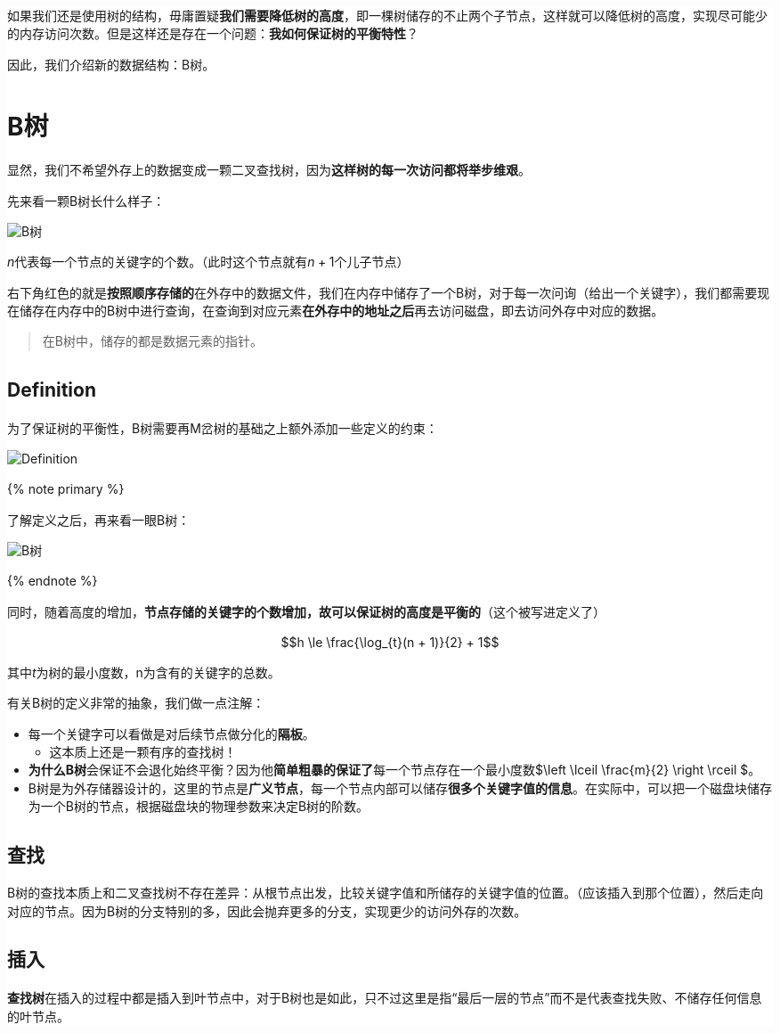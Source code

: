 如果我们还是使用树的结构，毋庸置疑**我们需要降低树的高度**，即一棵树储存的不止两个子节点，这样就可以降低树的高度，实现尽可能少的内存访问次数。但是这样还是存在一个问题：**我如何保证树的平衡特性**？

因此，我们介绍新的数据结构：B树。

# B树

显然，我们不希望外存上的数据变成一颗二叉查找树，因为**这样树的每一次访问都将举步维艰**。

先来看一颗B树长什么样子：

![B树](https://s1.imagehub.cc/images/2025/04/24/58574316a986c5ef143e6033844d1b35.png)

$n$代表每一个节点的关键字的个数。（此时这个节点就有$n + 1$个儿子节点）

右下角红色的就是**按照顺序存储的**在外存中的数据文件，我们在内存中储存了一个B树，对于每一次问询（给出一个关键字），我们都需要现在储存在内存中的B树中进行查询，在查询到对应元素**在外存中的地址之后**再去访问磁盘，即去访问外存中对应的数据。

> 在B树中，储存的都是数据元素的指针。

## Definition

为了保证树的平衡性，B树需要再M岔树的基础之上额外添加一些定义的约束：

![Definition](https://s1.imagehub.cc/images/2025/04/24/8229843ff6f313298c7753060e4b9424.png)

{% note primary %}

了解定义之后，再来看一眼B树：

![B树](https://s1.imagehub.cc/images/2025/04/24/58574316a986c5ef143e6033844d1b35.png)

{% endnote %}

同时，随着高度的增加，**节点存储的关键字的个数增加，故可以保证树的高度是平衡的**（这个被写进定义了）

$$h \le  \frac{\log_{t}(n + 1)}{2} + 1$$

其中$t$为树的最小度数，n为含有的关键字的总数。

有关B树的定义非常的抽象，我们做一点注解：

- 每一个关键字可以看做是对后续节点做分化的**隔板**。
	- 这本质上还是一颗有序的查找树！
- **为什么B树**会保证不会退化始终平衡？因为他**简单粗暴的保证了**每一个节点存在一个最小度数$\left \lceil \frac{m}{2} \right \rceil $。
- B树是为外存储器设计的，这里的节点是**广义节点**，每一个节点内部可以储存**很多个关键字值的信息**。在实际中，可以把一个磁盘块储存为一个B树的节点，根据磁盘块的物理参数来决定B树的阶数。

## 查找

B树的查找本质上和二叉查找树不存在差异：从根节点出发，比较关键字值和所储存的关键字值的位置。（应该插入到那个位置），然后走向对应的节点。因为B树的分支特别的多，因此会抛弃更多的分支，实现更少的访问外存的次数。

## 插入

**查找树**在插入的过程中都是插入到叶节点中，对于B树也是如此，只不过这里是指“最后一层的节点”而不是代表查找失败、不储存任何信息的叶节点。
